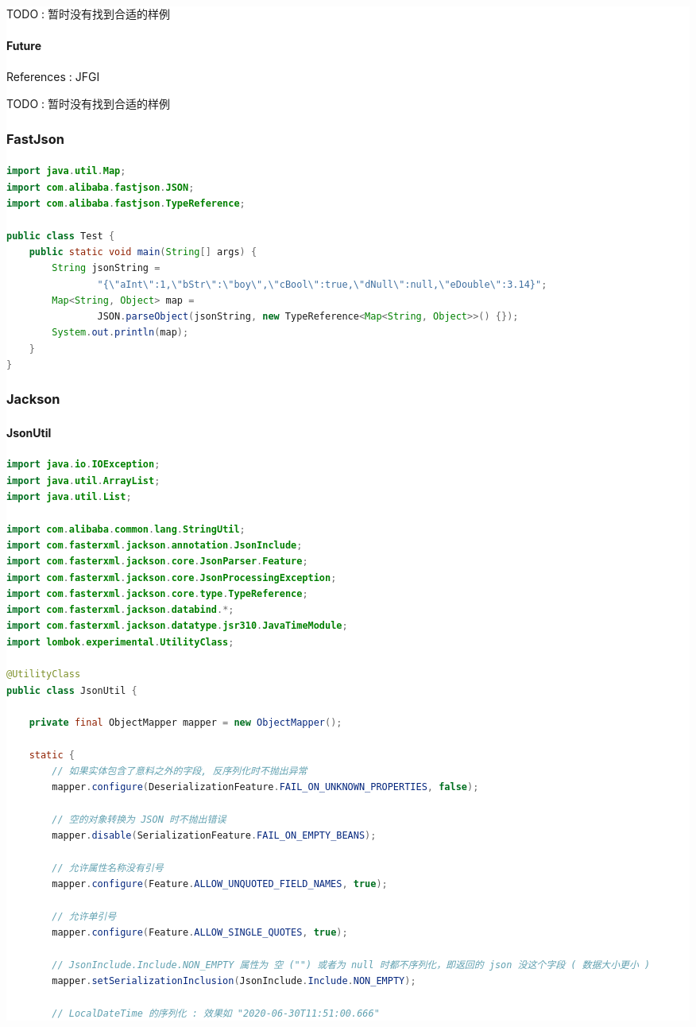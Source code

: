 TODO : 暂时没有找到合适的样例

#### Future

References : JFGI

TODO : 暂时没有找到合适的样例

### FastJson

```java
import java.util.Map;
import com.alibaba.fastjson.JSON;
import com.alibaba.fastjson.TypeReference;

public class Test {
    public static void main(String[] args) {
        String jsonString =
                "{\"aInt\":1,\"bStr\":\"boy\",\"cBool\":true,\"dNull\":null,\"eDouble\":3.14}";
        Map<String, Object> map =
                JSON.parseObject(jsonString, new TypeReference<Map<String, Object>>() {});
        System.out.println(map);
    }
}
```

### Jackson

#### JsonUtil

```java
import java.io.IOException;
import java.util.ArrayList;
import java.util.List;

import com.alibaba.common.lang.StringUtil;
import com.fasterxml.jackson.annotation.JsonInclude;
import com.fasterxml.jackson.core.JsonParser.Feature;
import com.fasterxml.jackson.core.JsonProcessingException;
import com.fasterxml.jackson.core.type.TypeReference;
import com.fasterxml.jackson.databind.*;
import com.fasterxml.jackson.datatype.jsr310.JavaTimeModule;
import lombok.experimental.UtilityClass;

@UtilityClass
public class JsonUtil {

    private final ObjectMapper mapper = new ObjectMapper();

    static {
        // 如果实体包含了意料之外的字段, 反序列化时不抛出异常
        mapper.configure(DeserializationFeature.FAIL_ON_UNKNOWN_PROPERTIES, false);

        // 空的对象转换为 JSON 时不抛出错误
        mapper.disable(SerializationFeature.FAIL_ON_EMPTY_BEANS);

        // 允许属性名称没有引号
        mapper.configure(Feature.ALLOW_UNQUOTED_FIELD_NAMES, true);

        // 允许单引号
        mapper.configure(Feature.ALLOW_SINGLE_QUOTES, true);

        // JsonInclude.Include.NON_EMPTY 属性为 空 ("") 或者为 null 时都不序列化，即返回的 json 没这个字段 ( 数据大小更小 )
        mapper.setSerializationInclusion(JsonInclude.Include.NON_EMPTY);

        // LocalDateTime 的序列化 : 效果如 "2020-06-30T11:51:00.666"
```